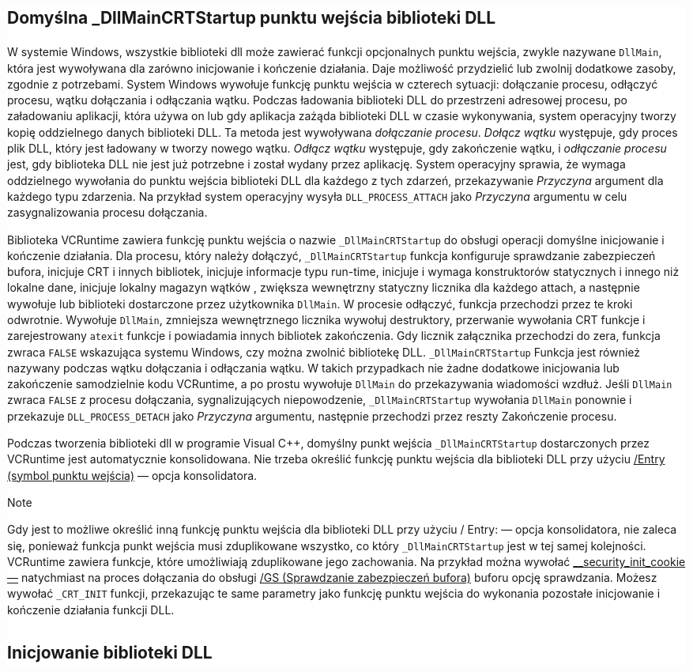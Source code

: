 ## <a name="default-dll-entry-point-dllmaincrtstartup"></a>Domyślna _DllMainCRTStartup punktu wejścia biblioteki DLL  
  
W systemie Windows, wszystkie biblioteki dll może zawierać funkcji opcjonalnych punktu wejścia, zwykle nazywane `DllMain`, która jest wywoływana dla zarówno inicjowanie i kończenie działania. Daje możliwość przydzielić lub zwolnij dodatkowe zasoby, zgodnie z potrzebami. System Windows wywołuje funkcję punktu wejścia w czterech sytuacji: dołączanie procesu, odłączyć procesu, wątku dołączania i odłączania wątku. Podczas ładowania biblioteki DLL do przestrzeni adresowej procesu, po załadowaniu aplikacji, która używa on lub gdy aplikacja zażąda biblioteki DLL w czasie wykonywania, system operacyjny tworzy kopię oddzielnego danych biblioteki DLL. Ta metoda jest wywoływana *dołączanie procesu*. *Dołącz wątku* występuje, gdy proces plik DLL, który jest ładowany w tworzy nowego wątku. *Odłącz wątku* występuje, gdy zakończenie wątku, i *odłączanie procesu* jest, gdy biblioteka DLL nie jest już potrzebne i został wydany przez aplikację. System operacyjny sprawia, że wymaga oddzielnego wywołania do punktu wejścia biblioteki DLL dla każdego z tych zdarzeń, przekazywanie *Przyczyna* argument dla każdego typu zdarzenia. Na przykład system operacyjny wysyła `DLL_PROCESS_ATTACH` jako *Przyczyna* argumentu w celu zasygnalizowania procesu dołączania.  
  
Biblioteka VCRuntime zawiera funkcję punktu wejścia o nazwie `_DllMainCRTStartup` do obsługi operacji domyślne inicjowanie i kończenie działania. Dla procesu, który należy dołączyć, `_DllMainCRTStartup` funkcja konfiguruje sprawdzanie zabezpieczeń bufora, inicjuje CRT i innych bibliotek, inicjuje informacje typu run-time, inicjuje i wymaga konstruktorów statycznych i innego niż lokalne dane, inicjuje lokalny magazyn wątków , zwiększa wewnętrzny statyczny licznika dla każdego attach, a następnie wywołuje lub biblioteki dostarczone przez użytkownika `DllMain`. W procesie odłączyć, funkcja przechodzi przez te kroki odwrotnie. Wywołuje `DllMain`, zmniejsza wewnętrznego licznika wywołuj destruktory, przerwanie wywołania CRT funkcje i zarejestrowany `atexit` funkcje i powiadamia innych bibliotek zakończenia. Gdy licznik załącznika przechodzi do zera, funkcja zwraca `FALSE` wskazująca systemu Windows, czy można zwolnić bibliotekę DLL. `_DllMainCRTStartup` Funkcja jest również nazywany podczas wątku dołączania i odłączania wątku. W takich przypadkach nie żadne dodatkowe inicjowania lub zakończenie samodzielnie kodu VCRuntime, a po prostu wywołuje `DllMain` do przekazywania wiadomości wzdłuż. Jeśli `DllMain` zwraca `FALSE` z procesu dołączania, sygnalizujących niepowodzenie, `_DllMainCRTStartup` wywołania `DllMain` ponownie i przekazuje `DLL_PROCESS_DETACH` jako *Przyczyna* argumentu, następnie przechodzi przez reszty Zakończenie procesu.  
  
Podczas tworzenia biblioteki dll w programie Visual C++, domyślny punkt wejścia `_DllMainCRTStartup` dostarczonych przez VCRuntime jest automatycznie konsolidowana. Nie trzeba określić funkcję punktu wejścia dla biblioteki DLL przy użyciu [/Entry (symbol punktu wejścia)](../build/reference/entry-entry-point-symbol.md) — opcja konsolidatora.  
  
> [!NOTE]
> Gdy jest to możliwe określić inną funkcję punktu wejścia dla biblioteki DLL przy użyciu / Entry: — opcja konsolidatora, nie zaleca się, ponieważ funkcja punkt wejścia musi zduplikowane wszystko, co który `_DllMainCRTStartup` jest w tej samej kolejności. VCRuntime zawiera funkcje, które umożliwiają zduplikowane jego zachowania. Na przykład można wywołać [__security_init_cookie —](../c-runtime-library/reference/security-init-cookie.md) natychmiast na proces dołączania do obsługi [/GS (Sprawdzanie zabezpieczeń bufora)](../build/reference/gs-buffer-security-check.md) buforu opcję sprawdzania. Możesz wywołać `_CRT_INIT` funkcji, przekazując te same parametry jako funkcję punktu wejścia do wykonania pozostałe inicjowanie i kończenie działania funkcji DLL.  
  
<a name="initializing-a-dll"></a>  
  
## <a name="initialize-a-dll"></a>Inicjowanie biblioteki DLL  
  